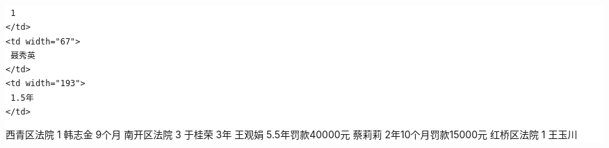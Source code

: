      1
    </td>
    <td width="67">
     聂秀英
    </td>
    <td width="193">
     1.5年
    </td>
   </tr>
   <tr>
    <td nowrap="nowrap" width="114">
     西青区法院
    </td>
    <td width="51">
     1
    </td>
    <td width="67">
     韩志金
    </td>
    <td width="193">
     9个月
    </td>
   </tr>
   <tr>
    <td rowspan="3" width="114">
     南开区法院
    </td>
    <td rowspan="3" width="51">
     3
    </td>
    <td width="67">
     于桂荣
    </td>
    <td width="193">
     3年
    </td>
   </tr>
   <tr>
    <td width="67">
     王观娟
    </td>
    <td width="193">
     5.5年罚款40000元
    </td>
   </tr>
   <tr>
    <td width="67">
     蔡莉莉
    </td>
    <td width="193">
     2年10个月罚款15000元
    </td>
   </tr>
   <tr>
    <td nowrap="nowrap" width="114">
     红桥区法院
    </td>
    <td width="51">
     1
    </td>
    <td width="67">
     王玉川
    </td>
    <td width="193">